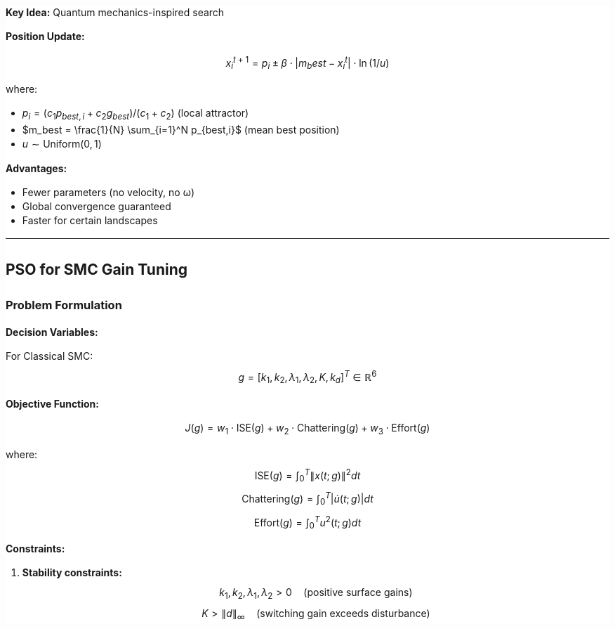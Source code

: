 **Key Idea:** Quantum mechanics-inspired search

**Position Update:**

$$
x_i^{t+1} = p_i \pm \beta \cdot |m_best - x_i^t| \cdot \ln(1/u)
$$

where:
- $p_i = (c_1 p_{best,i} + c_2 g_{best})/(c_1 + c_2)$ (local attractor)
- $m_best = \frac{1}{N} \sum_{i=1}^N p_{best,i}$ (mean best position)
- $u \sim \text{Uniform}(0, 1)$

**Advantages:**
- Fewer parameters (no velocity, no ω)
- Global convergence guaranteed
- Faster for certain landscapes

---

## PSO for SMC Gain Tuning

### Problem Formulation

**Decision Variables:**

For Classical SMC:
$$
g = [k_1, k_2, \lambda_1, \lambda_2, K, k_d]^T \in \mathbb{R}^6
$$

**Objective Function:**

$$
J(g) = w_1 \cdot \text{ISE}(g) + w_2 \cdot \text{Chattering}(g) + w_3 \cdot \text{Effort}(g)
$$

where:
$$
\text{ISE}(g) = \int_0^T \|x(t; g)\|^2 dt
$$
$$
\text{Chattering}(g) = \int_0^T |\dot{u}(t; g)| dt
$$
$$
\text{Effort}(g) = \int_0^T u^2(t; g) dt
$$

**Constraints:**

1. **Stability constraints:**
   $$
   k_1, k_2, \lambda_1, \lambda_2 > 0 \quad (\text{positive surface gains})
   $$
   $$
   K > \|d\|_\infty \quad (\text{switching gain exceeds disturbance})
   $$
